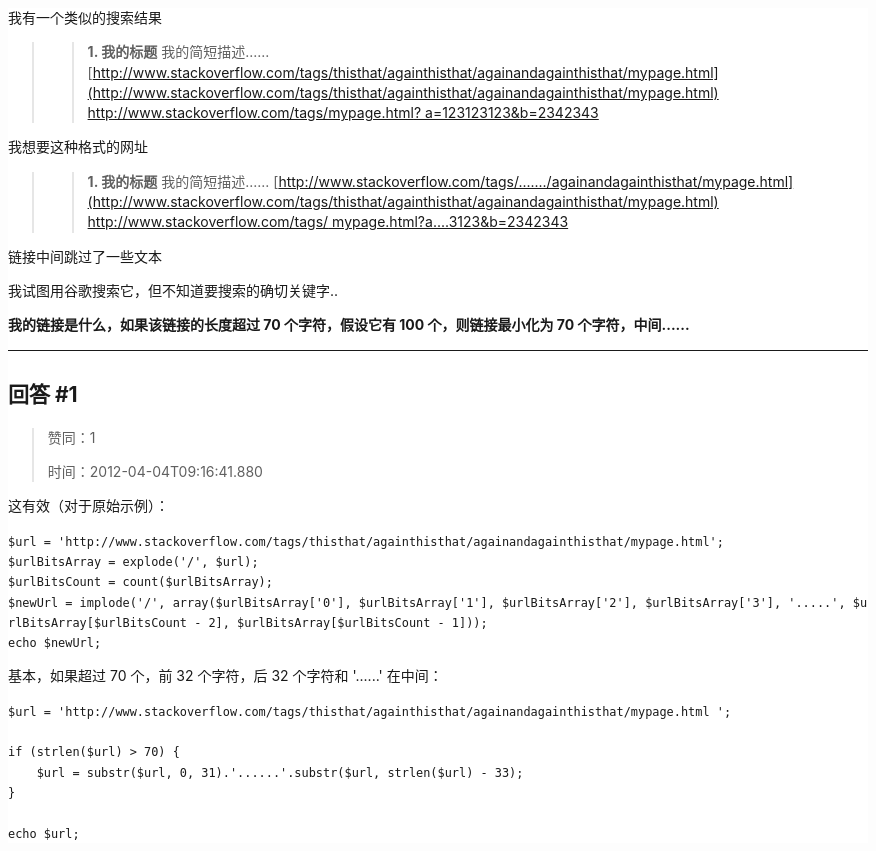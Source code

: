 我有一个类似的搜索结果

> > **1\. 我的标题**
> > 我的简短描述......
> > [http://www.stackoverflow.com/tags/thisthat/againthisthat/againandagainthisthat/mypage.html](http://www.stackoverflow.com/tags/thisthat/againthisthat/againandagainthisthat/mypage.html)
> > [http://www.stackoverflow.com/tags/mypage.html? a=123123123&b=2342343](http://www.stackoverflow.com/tags/thisthat/againthisthat/againandagainthisthat/mypage.html)

我想要这种格式的网址

> > **1\. 我的标题**
> > 我的简短描述......
> > [http://www.stackoverflow.com/tags/......./againandagainthisthat/mypage.html](http://www.stackoverflow.com/tags/thisthat/againthisthat/againandagainthisthat/mypage.html)
> > [http://www.stackoverflow.com/tags/ mypage.html?a....3123&b=2342343](http://www.stackoverflow.com/tags/thisthat/againthisthat/againandagainthisthat/mypage.html)

链接中间跳过了一些文本

我试图用谷歌搜索它，但不知道要搜索的确切关键字..

**我的链接是什么，如果该链接的长度超过 70 个字符，假设它有 100 个，则链接最小化为 70 个字符，中间......**

* * *

## 回答 #1

> 赞同：1
> 
> 时间：2012-04-04T09:16:41.880

这有效（对于原始示例）：

```
$url = 'http://www.stackoverflow.com/tags/thisthat/againthisthat/againandagainthisthat/mypage.html';
$urlBitsArray = explode('/', $url);
$urlBitsCount = count($urlBitsArray);
$newUrl = implode('/', array($urlBitsArray['0'], $urlBitsArray['1'], $urlBitsArray['2'], $urlBitsArray['3'], '.....', $urlBitsArray[$urlBitsCount - 2], $urlBitsArray[$urlBitsCount - 1]));
echo $newUrl; 
```

基本，如果超过 70 个，前 32 个字符，后 32 个字符和 '......' 在中间：

```
$url = 'http://www.stackoverflow.com/tags/thisthat/againthisthat/againandagainthisthat/mypage.html ';

if (strlen($url) > 70) {
    $url = substr($url, 0, 31).'......'.substr($url, strlen($url) - 33);
}

echo $url; 
```

